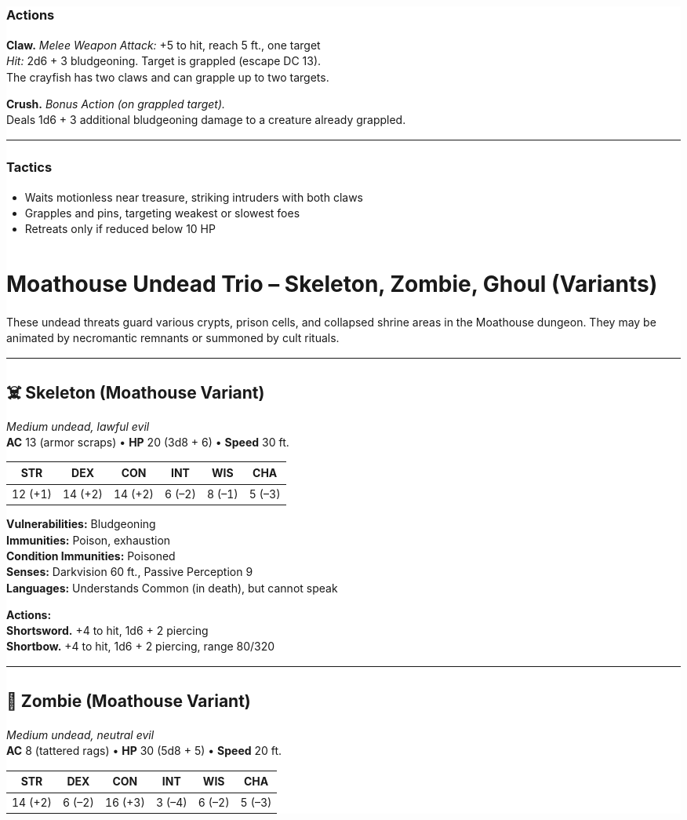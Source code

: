 
### Actions

**Claw.** *Melee Weapon Attack:* +5 to hit, reach 5 ft., one target  
*Hit:* 2d6 + 3 bludgeoning. Target is grappled (escape DC 13).  
The crayfish has two claws and can grapple up to two targets.

**Crush.** *Bonus Action (on grappled target).*  
Deals 1d6 + 3 additional bludgeoning damage to a creature already grappled.

---

### Tactics

- Waits motionless near treasure, striking intruders with both claws  
- Grapples and pins, targeting weakest or slowest foes  
- Retreats only if reduced below 10 HP

# Moathouse Undead Trio – Skeleton, Zombie, Ghoul (Variants)

These undead threats guard various crypts, prison cells, and collapsed shrine areas in the Moathouse dungeon. They may be animated by necromantic remnants or summoned by cult rituals.

---

## ☠️ Skeleton (Moathouse Variant)

*Medium undead, lawful evil*  
**AC** 13 (armor scraps) • **HP** 20 (3d8 + 6) • **Speed** 30 ft.

| STR | DEX | CON | INT | WIS | CHA |
|-----|-----|-----|-----|-----|-----|
| 12 (+1) | 14 (+2) | 14 (+2) | 6 (–2) | 8 (–1) | 5 (–3) |

**Vulnerabilities:** Bludgeoning  
**Immunities:** Poison, exhaustion  
**Condition Immunities:** Poisoned  
**Senses:** Darkvision 60 ft., Passive Perception 9  
**Languages:** Understands Common (in death), but cannot speak

**Actions:**  
**Shortsword.** +4 to hit, 1d6 + 2 piercing  
**Shortbow.** +4 to hit, 1d6 + 2 piercing, range 80/320

---

## 🧟 Zombie (Moathouse Variant)

*Medium undead, neutral evil*  
**AC** 8 (tattered rags) • **HP** 30 (5d8 + 5) • **Speed** 20 ft.

| STR | DEX | CON | INT | WIS | CHA |
|-----|-----|-----|-----|-----|-----|
| 14 (+2) | 6 (–2) | 16 (+3) | 3 (–4) | 6 (–2) | 5 (–3) |
